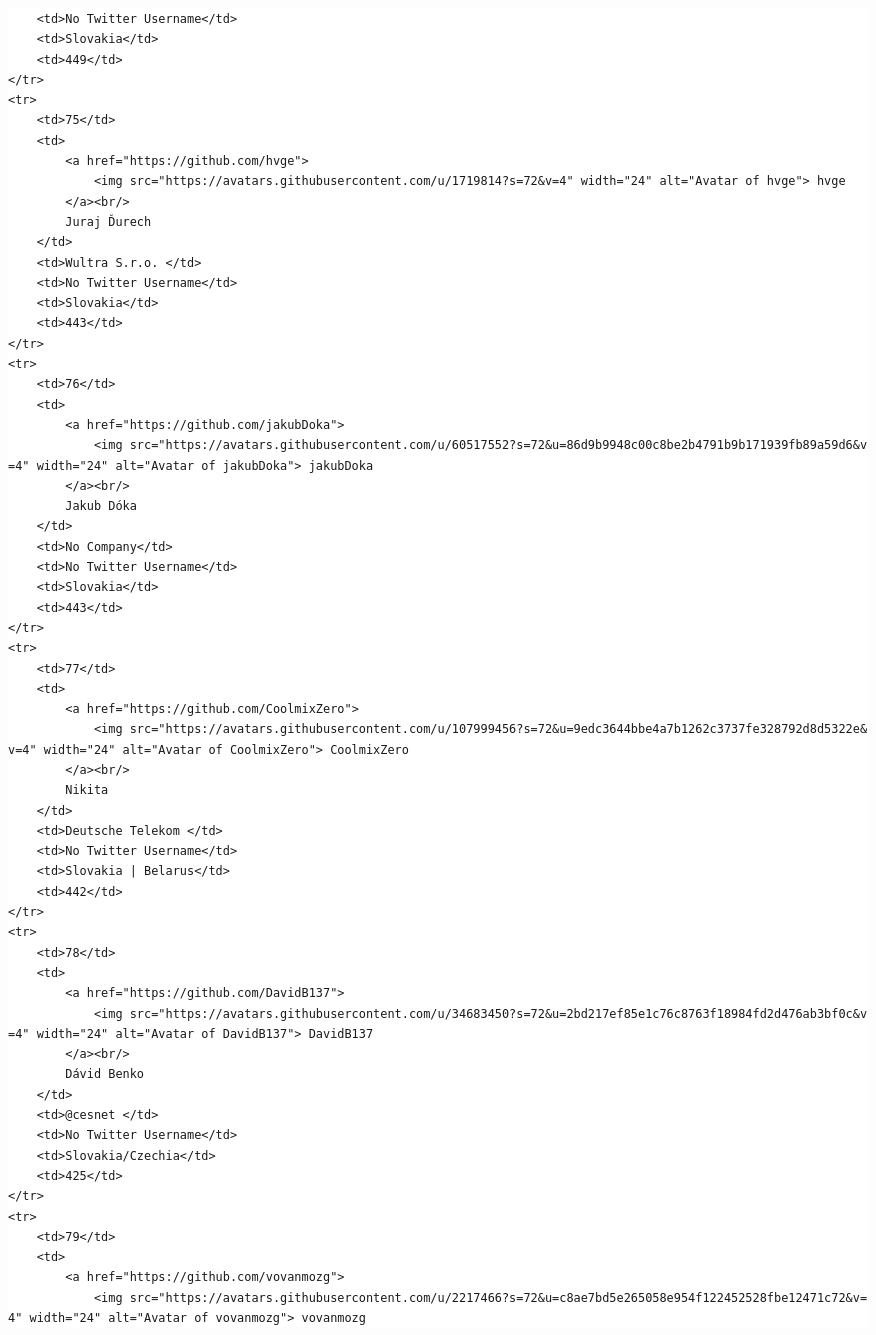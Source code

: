 		<td>No Twitter Username</td>
		<td>Slovakia</td>
		<td>449</td>
	</tr>
	<tr>
		<td>75</td>
		<td>
			<a href="https://github.com/hvge">
				<img src="https://avatars.githubusercontent.com/u/1719814?s=72&v=4" width="24" alt="Avatar of hvge"> hvge
			</a><br/>
			Juraj Ďurech
		</td>
		<td>Wultra S.r.o. </td>
		<td>No Twitter Username</td>
		<td>Slovakia</td>
		<td>443</td>
	</tr>
	<tr>
		<td>76</td>
		<td>
			<a href="https://github.com/jakubDoka">
				<img src="https://avatars.githubusercontent.com/u/60517552?s=72&u=86d9b9948c00c8be2b4791b9b171939fb89a59d6&v=4" width="24" alt="Avatar of jakubDoka"> jakubDoka
			</a><br/>
			Jakub Dóka
		</td>
		<td>No Company</td>
		<td>No Twitter Username</td>
		<td>Slovakia</td>
		<td>443</td>
	</tr>
	<tr>
		<td>77</td>
		<td>
			<a href="https://github.com/CoolmixZero">
				<img src="https://avatars.githubusercontent.com/u/107999456?s=72&u=9edc3644bbe4a7b1262c3737fe328792d8d5322e&v=4" width="24" alt="Avatar of CoolmixZero"> CoolmixZero
			</a><br/>
			Nikita
		</td>
		<td>Deutsche Telekom </td>
		<td>No Twitter Username</td>
		<td>Slovakia | Belarus</td>
		<td>442</td>
	</tr>
	<tr>
		<td>78</td>
		<td>
			<a href="https://github.com/DavidB137">
				<img src="https://avatars.githubusercontent.com/u/34683450?s=72&u=2bd217ef85e1c76c8763f18984fd2d476ab3bf0c&v=4" width="24" alt="Avatar of DavidB137"> DavidB137
			</a><br/>
			Dávid Benko
		</td>
		<td>@cesnet </td>
		<td>No Twitter Username</td>
		<td>Slovakia/Czechia</td>
		<td>425</td>
	</tr>
	<tr>
		<td>79</td>
		<td>
			<a href="https://github.com/vovanmozg">
				<img src="https://avatars.githubusercontent.com/u/2217466?s=72&u=c8ae7bd5e265058e954f122452528fbe12471c72&v=4" width="24" alt="Avatar of vovanmozg"> vovanmozg